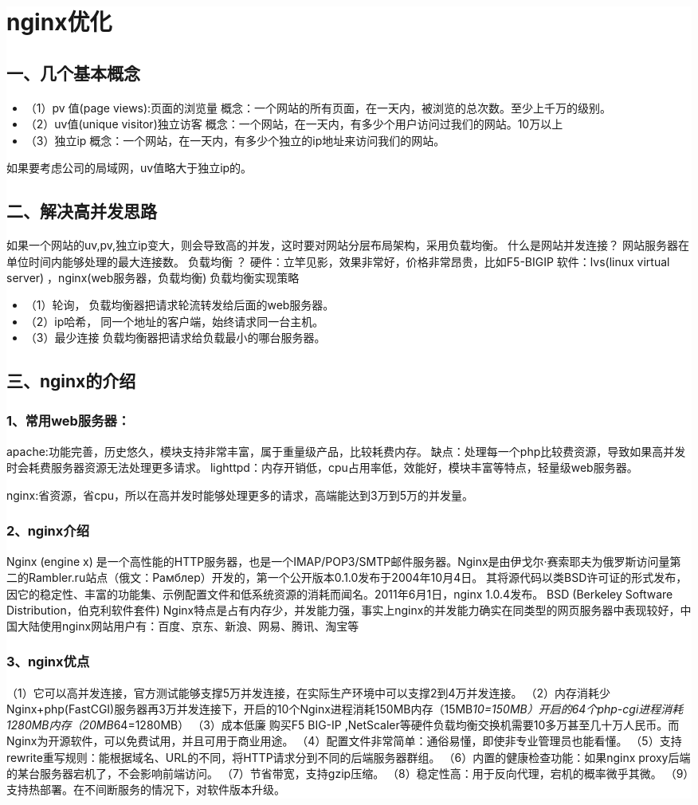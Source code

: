 
# nginx优化

## 一、几个基本概念

- （1）pv 值(page views):页面的浏览量
概念：一个网站的所有页面，在一天内，被浏览的总次数。至少上千万的级别。
- （2）uv值(unique visitor)独立访客
概念：一个网站，在一天内，有多少个用户访问过我们的网站。10万以上
- （3）独立ip
概念：一个网站，在一天内，有多少个独立的ip地址来访问我们的网站。
 
如果要考虑公司的局域网，uv值略大于独立ip的。
 

## 二、解决高并发思路

如果一个网站的uv,pv,独立ip变大，则会导致高的并发，这时要对网站分层布局架构，采用负载均衡。
什么是网站并发连接？
网站服务器在单位时间内能够处理的最大连接数。
负载均衡 ？
硬件：立竿见影，效果非常好，价格非常昂贵，比如F5-BIGIP
软件：lvs(linux virtual server)  ，nginx(web服务器，负载均衡)
负载均衡实现策略 
- （1）轮询， 
负载均衡器把请求轮流转发给后面的web服务器。 
- （2）ip哈希， 
同一个地址的客户端，始终请求同一台主机。 
- （3）最少连接 
负载均衡器把请求给负载最小的哪台服务器。 

## 三、nginx的介绍

### 1、常用web服务器：
apache:功能完善，历史悠久，模块支持非常丰富，属于重量级产品，比较耗费内存。
缺点：处理每一个php比较费资源，导致如果高并发时会耗费服务器资源无法处理更多请求。
lighttpd：内存开销低，cpu占用率低，效能好，模块丰富等特点，轻量级web服务器。

nginx:省资源，省cpu，所以在高并发时能够处理更多的请求，高端能达到3万到5万的并发量。

### 2、nginx介绍
Nginx (engine x) 是一个高性能的HTTP服务器，也是一个IMAP/POP3/SMTP邮件服务器。Nginx是由伊戈尔·赛索耶夫为俄罗斯访问量第二的Rambler.ru站点（俄文：Рамблер）开发的，第一个公开版本0.1.0发布于2004年10月4日。
其将源代码以类BSD许可证的形式发布，因它的稳定性、丰富的功能集、示例配置文件和低系统资源的消耗而闻名。2011年6月1日，nginx 1.0.4发布。
BSD (Berkeley Software Distribution，伯克利软件套件)
Nginx特点是占有内存少，并发能力强，事实上nginx的并发能力确实在同类型的网页服务器中表现较好，中国大陆使用nginx网站用户有：百度、京东、新浪、网易、腾讯、淘宝等

### 3、nginx优点
（1）它可以高并发连接，官方测试能够支撑5万并发连接，在实际生产环境中可以支撑2到4万并发连接。 
（2）内存消耗少 
Nginx+php(FastCGI)服务器再3万并发连接下，开启的10个Nginx进程消耗150MB内存（15MB*10=150MB）开启的64个php-cgi进程消耗1280MB内存（20MB*64=1280MB） 
（3）成本低廉 
购买F5 BIG-IP ,NetScaler等硬件负载均衡交换机需要10多万甚至几十万人民币。而Nginx为开源软件，可以免费试用，并且可用于商业用途。 
（4）配置文件非常简单：通俗易懂，即使非专业管理员也能看懂。 
（5）支持 rewrite重写规则：能根据域名、URL的不同，将HTTP请求分到不同的后端服务器群组。 
（6）内置的健康检查功能：如果nginx proxy后端的某台服务器宕机了，不会影响前端访问。 
（7）节省带宽，支持gzip压缩。 
（8）稳定性高：用于反向代理，宕机的概率微乎其微。 
（9）支持热部署。在不间断服务的情况下，对软件版本升级。
 